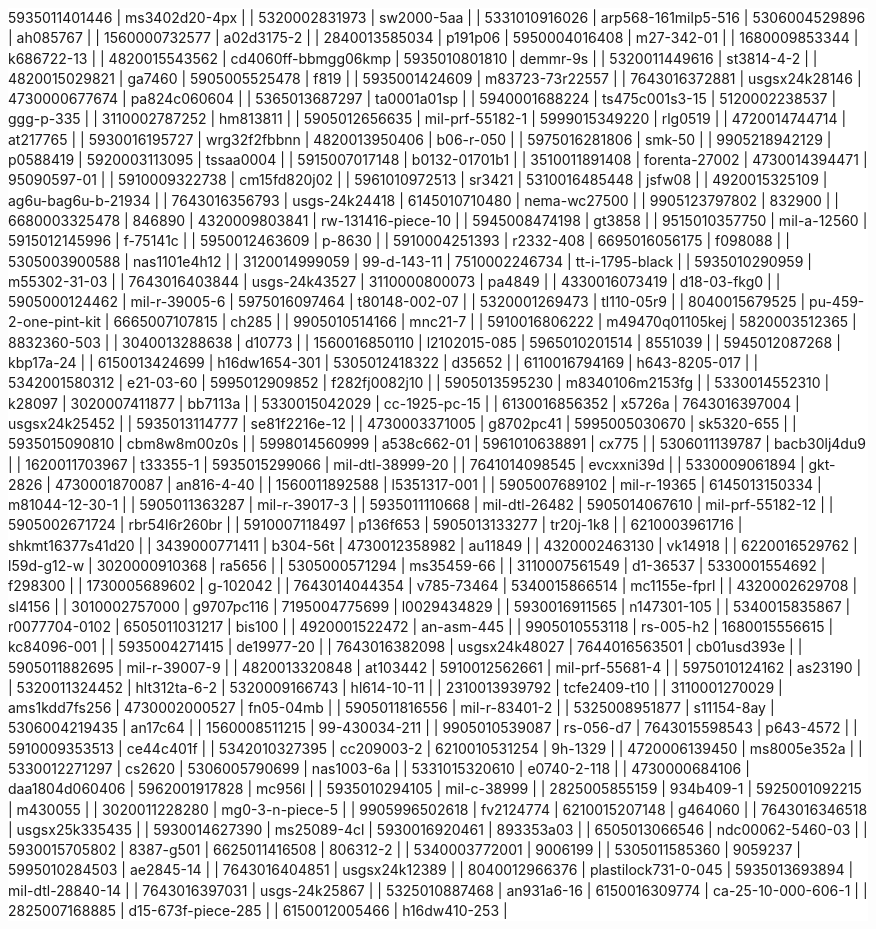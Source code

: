 5935011401446 | ms3402d20-4px |  | 5320002831973 | sw2000-5aa |  | 5331010916026 | arp568-161milp5-516 | 
5306004529896 | ah085767 |  | 1560000732577 | a02d3175-2 |  | 2840013585034 | p191p06 | 
5950004016408 | m27-342-01 |  | 1680009853344 | k686722-13 |  | 4820015543562 | cd4060ff-bbmgg06kmp | 
5935010801810 | demmr-9s |  | 5320011449616 | st3814-4-2 |  | 4820015029821 | ga7460 | 
5905005525478 | f819 |  | 5935001424609 | m83723-73r22557 |  | 7643016372881 | usgsx24k28146 | 
4730000677674 | pa824c060604 |  | 5365013687297 | ta0001a01sp |  | 5940001688224 | ts475c001s3-15 | 
5120002238537 | ggg-p-335 |  | 3110002787252 | hm813811 |  | 5905012656635 | mil-prf-55182-1 | 
5999015349220 | rlg0519 |  | 4720014744714 | at217765 |  | 5930016195727 | wrg32f2fbbnn | 
4820013950406 | b06-r-050 |  | 5975016281806 | smk-50 |  | 9905218942129 | p0588419 | 
5920003113095 | tssaa0004 |  | 5915007017148 | b0132-01701b1 |  | 3510011891408 | forenta-27002 | 
4730014394471 | 95090597-01 |  | 5910009322738 | cm15fd820j02 |  | 5961010972513 | sr3421 | 
5310016485448 | jsfw08 |  | 4920015325109 | ag6u-bag6u-b-21934 |  | 7643016356793 | usgs-24k24418 | 
6145010710480 | nema-wc27500 |  | 9905123797802 | 832900 |  | 6680003325478 | 846890 | 
4320009803841 | rw-131416-piece-10 |  | 5945008474198 | gt3858 |  | 9515010357750 | mil-a-12560 | 
5915012145996 | f-75141c |  | 5950012463609 | p-8630 |  | 5910004251393 | r2332-408 | 
6695016056175 | f098088 |  | 5305003900588 | nas1101e4h12 |  | 3120014999059 | 99-d-143-11 | 
7510002246734 | tt-i-1795-black |  | 5935010290959 | m55302-31-03 |  | 7643016403844 | usgs-24k43527 | 
3110000800073 | pa4849 |  | 4330016073419 | d18-03-fkg0 |  | 5905000124462 | mil-r-39005-6 | 
5975016097464 | t80148-002-07 |  | 5320001269473 | tl110-05r9 |  | 8040015679525 | pu-459-2-one-pint-kit | 
6665007107815 | ch285 |  | 9905010514166 | mnc21-7 |  | 5910016806222 | m49470q01105kej | 
5820003512365 | 8832360-503 |  | 3040013288638 | d10773 |  | 1560016850110 | l2102015-085 | 
5965010201514 | 8551039 |  | 5945012087268 | kbp17a-24 |  | 6150013424699 | h16dw1654-301 | 
5305012418322 | d35652 |  | 6110016794169 | h643-8205-017 |  | 5342001580312 | e21-03-60 | 
5995012909852 | f282fj0082j10 |  | 5905013595230 | m8340106m2153fg |  | 5330014552310 | k28097 | 
3020007411877 | bb7113a |  | 5330015042029 | cc-1925-pc-15 |  | 6130016856352 | x5726a | 
7643016397004 | usgsx24k25452 |  | 5935013114777 | se81f2216e-12 |  | 4730003371005 | g8702pc41 | 
5995005030670 | sk5320-655 |  | 5935015090810 | cbm8w8m00z0s |  | 5998014560999 | a538c662-01 | 
5961010638891 | cx775 |  | 5306011139787 | bacb30lj4du9 |  | 1620011703967 | t33355-1 | 
5935015299066 | mil-dtl-38999-20 |  | 7641014098545 | evcxxni39d |  | 5330009061894 | gkt-2826 | 
4730001870087 | an816-4-40 |  | 1560011892588 | l5351317-001 |  | 5905007689102 | mil-r-19365 | 
6145013150334 | m81044-12-30-1 |  | 5905011363287 | mil-r-39017-3 |  | 5935011110668 | mil-dtl-26482 | 
5905014067610 | mil-prf-55182-12 |  | 5905002671724 | rbr54l6r260br |  | 5910007118497 | p136f653 | 
5905013133277 | tr20j-1k8 |  | 6210003961716 | shkmt16377s41d20 |  | 3439000771411 | b304-56t | 
4730012358982 | au11849 |  | 4320002463130 | vk14918 |  | 6220016529762 | l59d-g12-w | 
3020000910368 | ra5656 |  | 5305000571294 | ms35459-66 |  | 3110007561549 | d1-36537 | 
5330001554692 | f298300 |  | 1730005689602 | g-102042 |  | 7643014044354 | v785-73464 | 
5340015866514 | mc1155e-fprl |  | 4320002629708 | sl4156 |  | 3010002757000 | g9707pc116 | 
7195004775699 | l0029434829 |  | 5930016911565 | n147301-105 |  | 5340015835867 | r0077704-0102 | 
6505011031217 | bis100 |  | 4920001522472 | an-asm-445 |  | 9905010553118 | rs-005-h2 | 
1680015556615 | kc84096-001 |  | 5935004271415 | de19977-20 |  | 7643016382098 | usgsx24k48027 | 
7644016563501 | cb01usd393e |  | 5905011882695 | mil-r-39007-9 |  | 4820013320848 | at103442 | 
5910012562661 | mil-prf-55681-4 |  | 5975010124162 | as23190 |  | 5320011324452 | hlt312ta-6-2 | 
5320009166743 | hl614-10-11 |  | 2310013939792 | tcfe2409-t10 |  | 3110001270029 | ams1kdd7fs256 | 
4730002000527 | fn05-04mb |  | 5905011816556 | mil-r-83401-2 |  | 5325008951877 | s11154-8ay | 
5306004219435 | an17c64 |  | 1560008511215 | 99-430034-211 |  | 9905010539087 | rs-056-d7 | 
7643015598543 | p643-4572 |  | 5910009353513 | ce44c401f |  | 5342010327395 | cc209003-2 | 
6210010531254 | 9h-1329 |  | 4720006139450 | ms8005e352a |  | 5330012271297 | cs2620 | 
5306005790699 | nas1003-6a |  | 5331015320610 | e0740-2-118 |  | 4730000684106 | daa1804d060406 | 
5962001917828 | mc956l |  | 5935010294105 | mil-c-38999 |  | 2825005855159 | 934b409-1 | 
5925001092215 | m430055 |  | 3020011228280 | mg0-3-n-piece-5 |  | 9905996502618 | fv2124774 | 
6210015207148 | g464060 |  | 7643016346518 | usgsx25k335435 |  | 5930014627390 | ms25089-4cl | 
5930016920461 | 893353a03 |  | 6505013066546 | ndc00062-5460-03 |  | 5930015705802 | 8387-g501 | 
6625011416508 | 806312-2 |  | 5340003772001 | 9006199 |  | 5305011585360 | 9059237 | 
5995010284503 | ae2845-14 |  | 7643016404851 | usgsx24k12389 |  | 8040012966376 | plastilock731-0-045 | 
5935013693894 | mil-dtl-28840-14 |  | 7643016397031 | usgs-24k25867 |  | 5325010887468 | an931a6-16 | 
6150016309774 | ca-25-10-000-606-1 |  | 2825007168885 | d15-673f-piece-285 |  | 6150012005466 | h16dw410-253 | 